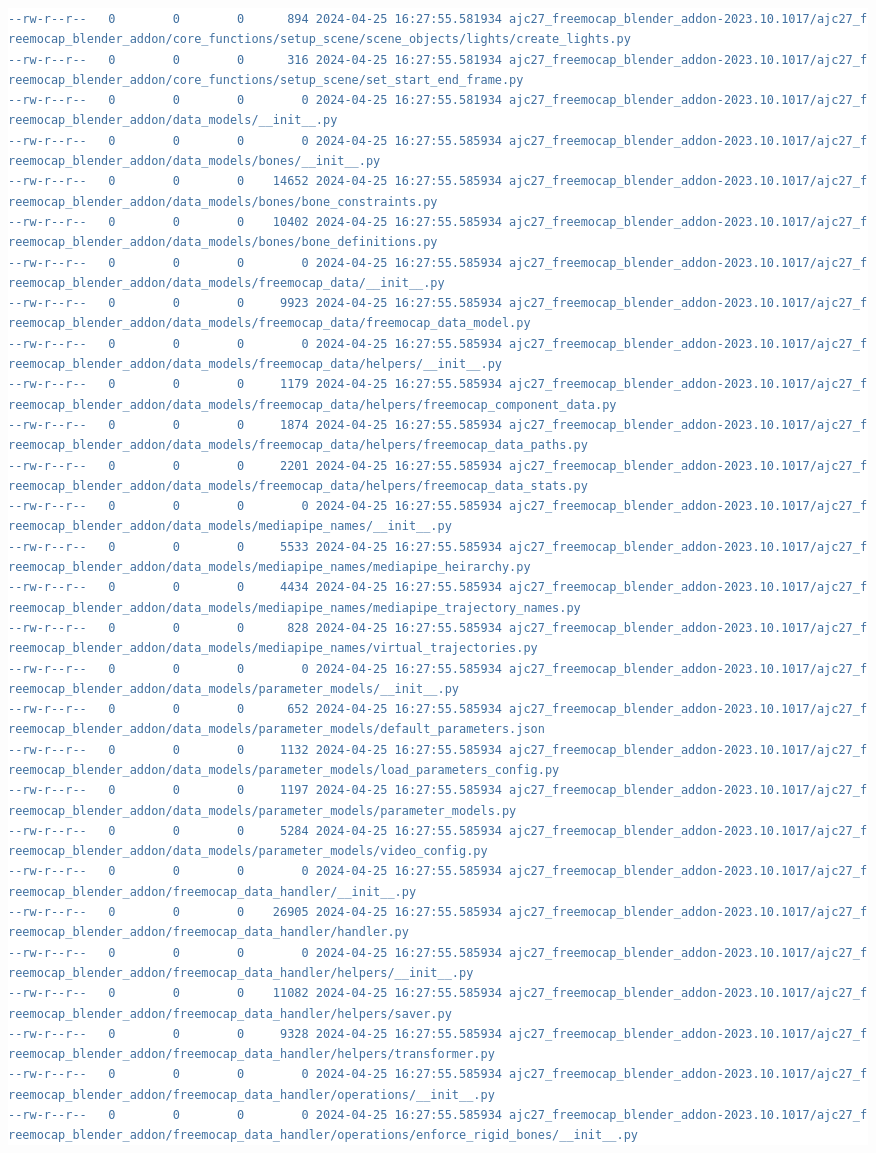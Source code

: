 ```diff
--rw-r--r--   0        0        0      894 2024-04-25 16:27:55.581934 ajc27_freemocap_blender_addon-2023.10.1017/ajc27_freemocap_blender_addon/core_functions/setup_scene/scene_objects/lights/create_lights.py
--rw-r--r--   0        0        0      316 2024-04-25 16:27:55.581934 ajc27_freemocap_blender_addon-2023.10.1017/ajc27_freemocap_blender_addon/core_functions/setup_scene/set_start_end_frame.py
--rw-r--r--   0        0        0        0 2024-04-25 16:27:55.581934 ajc27_freemocap_blender_addon-2023.10.1017/ajc27_freemocap_blender_addon/data_models/__init__.py
--rw-r--r--   0        0        0        0 2024-04-25 16:27:55.585934 ajc27_freemocap_blender_addon-2023.10.1017/ajc27_freemocap_blender_addon/data_models/bones/__init__.py
--rw-r--r--   0        0        0    14652 2024-04-25 16:27:55.585934 ajc27_freemocap_blender_addon-2023.10.1017/ajc27_freemocap_blender_addon/data_models/bones/bone_constraints.py
--rw-r--r--   0        0        0    10402 2024-04-25 16:27:55.585934 ajc27_freemocap_blender_addon-2023.10.1017/ajc27_freemocap_blender_addon/data_models/bones/bone_definitions.py
--rw-r--r--   0        0        0        0 2024-04-25 16:27:55.585934 ajc27_freemocap_blender_addon-2023.10.1017/ajc27_freemocap_blender_addon/data_models/freemocap_data/__init__.py
--rw-r--r--   0        0        0     9923 2024-04-25 16:27:55.585934 ajc27_freemocap_blender_addon-2023.10.1017/ajc27_freemocap_blender_addon/data_models/freemocap_data/freemocap_data_model.py
--rw-r--r--   0        0        0        0 2024-04-25 16:27:55.585934 ajc27_freemocap_blender_addon-2023.10.1017/ajc27_freemocap_blender_addon/data_models/freemocap_data/helpers/__init__.py
--rw-r--r--   0        0        0     1179 2024-04-25 16:27:55.585934 ajc27_freemocap_blender_addon-2023.10.1017/ajc27_freemocap_blender_addon/data_models/freemocap_data/helpers/freemocap_component_data.py
--rw-r--r--   0        0        0     1874 2024-04-25 16:27:55.585934 ajc27_freemocap_blender_addon-2023.10.1017/ajc27_freemocap_blender_addon/data_models/freemocap_data/helpers/freemocap_data_paths.py
--rw-r--r--   0        0        0     2201 2024-04-25 16:27:55.585934 ajc27_freemocap_blender_addon-2023.10.1017/ajc27_freemocap_blender_addon/data_models/freemocap_data/helpers/freemocap_data_stats.py
--rw-r--r--   0        0        0        0 2024-04-25 16:27:55.585934 ajc27_freemocap_blender_addon-2023.10.1017/ajc27_freemocap_blender_addon/data_models/mediapipe_names/__init__.py
--rw-r--r--   0        0        0     5533 2024-04-25 16:27:55.585934 ajc27_freemocap_blender_addon-2023.10.1017/ajc27_freemocap_blender_addon/data_models/mediapipe_names/mediapipe_heirarchy.py
--rw-r--r--   0        0        0     4434 2024-04-25 16:27:55.585934 ajc27_freemocap_blender_addon-2023.10.1017/ajc27_freemocap_blender_addon/data_models/mediapipe_names/mediapipe_trajectory_names.py
--rw-r--r--   0        0        0      828 2024-04-25 16:27:55.585934 ajc27_freemocap_blender_addon-2023.10.1017/ajc27_freemocap_blender_addon/data_models/mediapipe_names/virtual_trajectories.py
--rw-r--r--   0        0        0        0 2024-04-25 16:27:55.585934 ajc27_freemocap_blender_addon-2023.10.1017/ajc27_freemocap_blender_addon/data_models/parameter_models/__init__.py
--rw-r--r--   0        0        0      652 2024-04-25 16:27:55.585934 ajc27_freemocap_blender_addon-2023.10.1017/ajc27_freemocap_blender_addon/data_models/parameter_models/default_parameters.json
--rw-r--r--   0        0        0     1132 2024-04-25 16:27:55.585934 ajc27_freemocap_blender_addon-2023.10.1017/ajc27_freemocap_blender_addon/data_models/parameter_models/load_parameters_config.py
--rw-r--r--   0        0        0     1197 2024-04-25 16:27:55.585934 ajc27_freemocap_blender_addon-2023.10.1017/ajc27_freemocap_blender_addon/data_models/parameter_models/parameter_models.py
--rw-r--r--   0        0        0     5284 2024-04-25 16:27:55.585934 ajc27_freemocap_blender_addon-2023.10.1017/ajc27_freemocap_blender_addon/data_models/parameter_models/video_config.py
--rw-r--r--   0        0        0        0 2024-04-25 16:27:55.585934 ajc27_freemocap_blender_addon-2023.10.1017/ajc27_freemocap_blender_addon/freemocap_data_handler/__init__.py
--rw-r--r--   0        0        0    26905 2024-04-25 16:27:55.585934 ajc27_freemocap_blender_addon-2023.10.1017/ajc27_freemocap_blender_addon/freemocap_data_handler/handler.py
--rw-r--r--   0        0        0        0 2024-04-25 16:27:55.585934 ajc27_freemocap_blender_addon-2023.10.1017/ajc27_freemocap_blender_addon/freemocap_data_handler/helpers/__init__.py
--rw-r--r--   0        0        0    11082 2024-04-25 16:27:55.585934 ajc27_freemocap_blender_addon-2023.10.1017/ajc27_freemocap_blender_addon/freemocap_data_handler/helpers/saver.py
--rw-r--r--   0        0        0     9328 2024-04-25 16:27:55.585934 ajc27_freemocap_blender_addon-2023.10.1017/ajc27_freemocap_blender_addon/freemocap_data_handler/helpers/transformer.py
--rw-r--r--   0        0        0        0 2024-04-25 16:27:55.585934 ajc27_freemocap_blender_addon-2023.10.1017/ajc27_freemocap_blender_addon/freemocap_data_handler/operations/__init__.py
--rw-r--r--   0        0        0        0 2024-04-25 16:27:55.585934 ajc27_freemocap_blender_addon-2023.10.1017/ajc27_freemocap_blender_addon/freemocap_data_handler/operations/enforce_rigid_bones/__init__.py
```